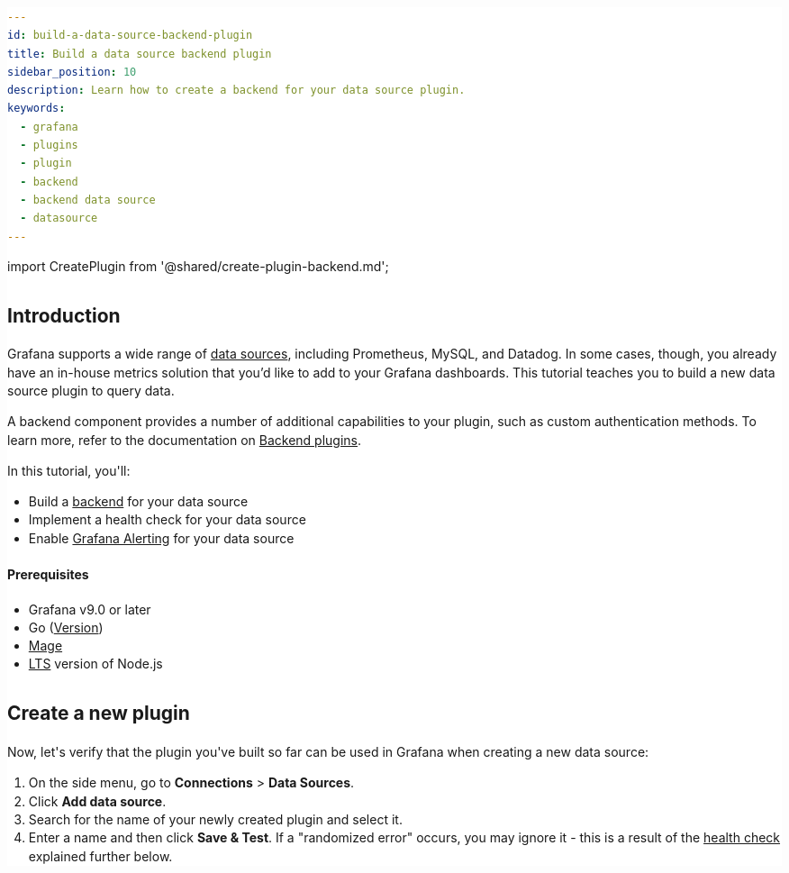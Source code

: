 ```yaml
---
id: build-a-data-source-backend-plugin
title: Build a data source backend plugin
sidebar_position: 10
description: Learn how to create a backend for your data source plugin.
keywords:
  - grafana
  - plugins
  - plugin
  - backend
  - backend data source
  - datasource
---
```


import CreatePlugin from '@shared/create-plugin-backend.md';

## Introduction

Grafana supports a wide range of [data sources](https://grafana.com/grafana/plugins/data-source-plugins/), including Prometheus, MySQL, and Datadog. In some cases, though, you already have an in-house metrics solution that you’d like to add to your Grafana dashboards. This tutorial teaches you to build a new data source plugin to query data.

A backend component provides a number of additional capabilities to your plugin, such as custom authentication methods. To learn more, refer to the documentation on [Backend plugins](../introduction/backend.md).

In this tutorial, you'll:

- Build a [backend](../introduction/backend.md) for your data source
- Implement a health check for your data source
- Enable [Grafana Alerting](https://grafana.com/docs/grafana/latest/alerting/) for your data source

#### Prerequisites

- Grafana v9.0 or later
- Go ([Version](https://github.com/grafana/plugin-tools/blob/main/packages/create-plugin/templates/backend/go.mod#L3))
- [Mage](https://magefile.org/)
- [LTS](https://nodejs.dev/en/about/releases/) version of Node.js

## Create a new plugin

<CreatePlugin />

Now, let's verify that the plugin you've built so far can be used in Grafana when creating a new data source:

1. On the side menu, go to **Connections** > **Data Sources**.
1. Click **Add data source**.
1. Search for the name of your newly created plugin and select it.
1. Enter a name and then click **Save & Test**. If a "randomized error" occurs, you may ignore it - this is a result of the [health check](#add-support-for-health-checks) explained further below.
